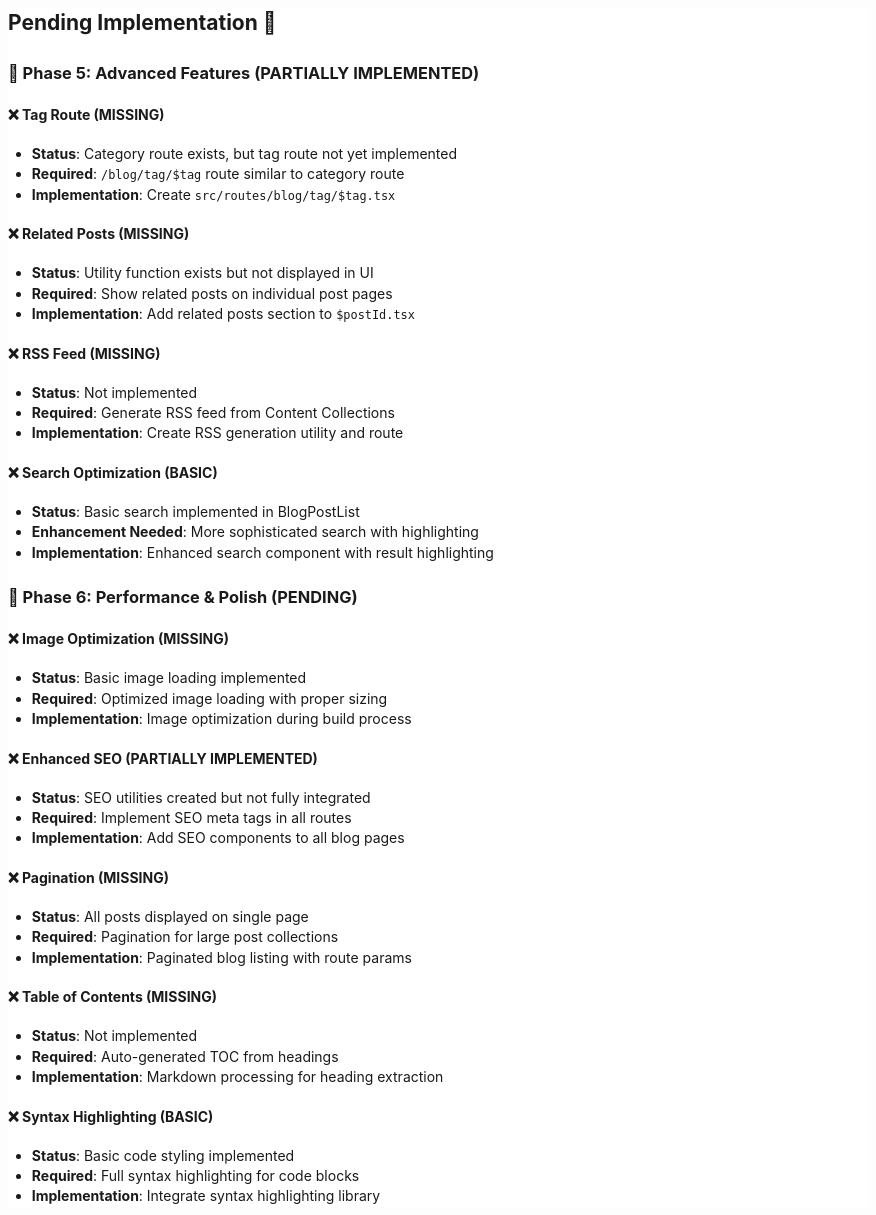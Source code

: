 ## Pending Implementation 🚧

### 🚧 Phase 5: Advanced Features (PARTIALLY IMPLEMENTED)

#### ❌ Tag Route (MISSING)
- **Status**: Category route exists, but tag route not yet implemented
- **Required**: `/blog/tag/$tag` route similar to category route
- **Implementation**: Create `src/routes/blog/tag/$tag.tsx`

#### ❌ Related Posts (MISSING)
- **Status**: Utility function exists but not displayed in UI
- **Required**: Show related posts on individual post pages
- **Implementation**: Add related posts section to `$postId.tsx`

#### ❌ RSS Feed (MISSING)
- **Status**: Not implemented
- **Required**: Generate RSS feed from Content Collections
- **Implementation**: Create RSS generation utility and route

#### ❌ Search Optimization (BASIC)
- **Status**: Basic search implemented in BlogPostList
- **Enhancement Needed**: More sophisticated search with highlighting
- **Implementation**: Enhanced search component with result highlighting

### 🚧 Phase 6: Performance & Polish (PENDING)

#### ❌ Image Optimization (MISSING)
- **Status**: Basic image loading implemented
- **Required**: Optimized image loading with proper sizing
- **Implementation**: Image optimization during build process

#### ❌ Enhanced SEO (PARTIALLY IMPLEMENTED)
- **Status**: SEO utilities created but not fully integrated
- **Required**: Implement SEO meta tags in all routes
- **Implementation**: Add SEO components to all blog pages

#### ❌ Pagination (MISSING)
- **Status**: All posts displayed on single page
- **Required**: Pagination for large post collections
- **Implementation**: Paginated blog listing with route params

#### ❌ Table of Contents (MISSING)
- **Status**: Not implemented
- **Required**: Auto-generated TOC from headings
- **Implementation**: Markdown processing for heading extraction

#### ❌ Syntax Highlighting (BASIC)
- **Status**: Basic code styling implemented
- **Required**: Full syntax highlighting for code blocks
- **Implementation**: Integrate syntax highlighting library
